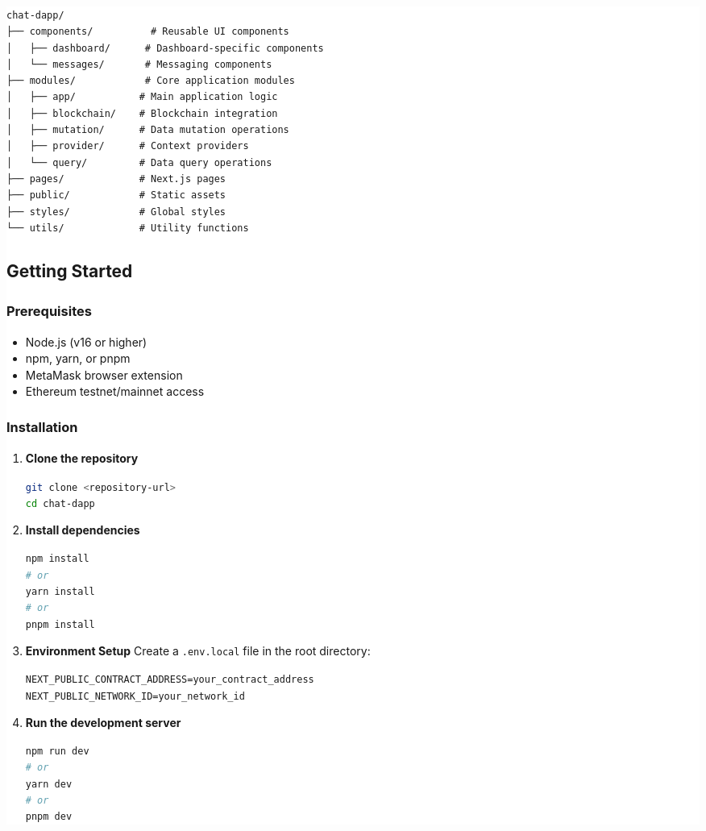 ```
chat-dapp/
├── components/          # Reusable UI components
│   ├── dashboard/      # Dashboard-specific components
│   └── messages/       # Messaging components
├── modules/            # Core application modules
│   ├── app/           # Main application logic
│   ├── blockchain/    # Blockchain integration
│   ├── mutation/      # Data mutation operations
│   ├── provider/      # Context providers
│   └── query/         # Data query operations
├── pages/             # Next.js pages
├── public/            # Static assets
├── styles/            # Global styles
└── utils/             # Utility functions
```

## Getting Started

### Prerequisites
- Node.js (v16 or higher)
- npm, yarn, or pnpm
- MetaMask browser extension
- Ethereum testnet/mainnet access

### Installation

1. **Clone the repository**
   ```bash
   git clone <repository-url>
   cd chat-dapp
   ```

2. **Install dependencies**
   ```bash
   npm install
   # or
   yarn install
   # or
   pnpm install
   ```

3. **Environment Setup**
   Create a `.env.local` file in the root directory:
   ```env
   NEXT_PUBLIC_CONTRACT_ADDRESS=your_contract_address
   NEXT_PUBLIC_NETWORK_ID=your_network_id
   ```

4. **Run the development server**
   ```bash
   npm run dev
   # or
   yarn dev
   # or
   pnpm dev
   ```
